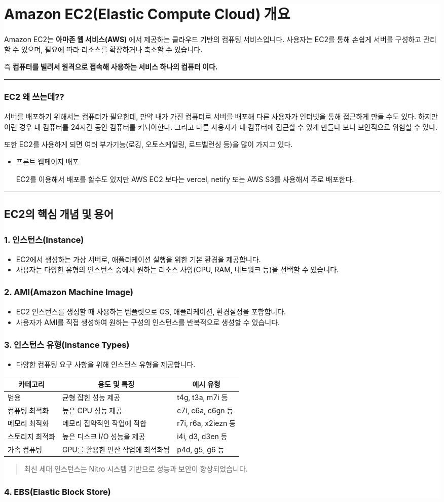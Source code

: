 # Amazon EC2(Elastic Compute Cloud) 개요

Amazon EC2는 **아마존 웹 서비스(AWS)** 에서 제공하는 클라우드 기반의 컴퓨팅 서비스입니다. 사용자는 EC2를 통해 손쉽게 서버를 구성하고 관리할 수 있으며, 필요에 따라 리소스를 확장하거나 축소할 수 있습니다.

즉 **컴퓨터를 빌려서 원격으로 접속해 사용하는 서비스 하나의 컴퓨터 이다.**

---

### EC2 왜 쓰는데??

서버를 배포하기 위해서는 컴퓨터가 필요한데, 만약 내가 가진 컴퓨터로 서버를 배포해 다른 사용자가 인터넷을 통해 접근하게 만들 수도 있다. 하지만 이런 경우 내 컴퓨터를 24시간 동안 컴퓨터를 켜놔야한다. 그리고 다른 사용자가 내 컴퓨터에 접근할 수 있게 만들다 보니 보안적으로 위험할 수 있다.

또한 EC2를 사용하게 되면 여러 부가기능(로깅, 오토스케일링, 로드벨런싱 등)을 많이 가지고 있다.

- 프론트 웹페이지 배포

  EC2를 이용해서 배포를 할수도 있지만 AWS EC2 보다는 vercel, netify 또는 AWS S3를 사용해서 주로 배포한다.


---

## EC2의 핵심 개념 및 용어

### 1. **인스턴스(Instance)**

- EC2에서 생성하는 가상 서버로, 애플리케이션 실행을 위한 기본 환경을 제공합니다.
- 사용자는 다양한 유형의 인스턴스 중에서 원하는 리소스 사양(CPU, RAM, 네트워크 등)을 선택할 수 있습니다.

### 2. **AMI(Amazon Machine Image)**

- EC2 인스턴스를 생성할 때 사용하는 템플릿으로 OS, 애플리케이션, 환경설정을 포함합니다.
- 사용자가 AMI를 직접 생성하여 원하는 구성의 인스턴스를 반복적으로 생성할 수 있습니다.

### 3. **인스턴스 유형(Instance Types)**

- 다양한 컴퓨팅 요구 사항을 위해 인스턴스 유형을 제공합니다.

| 카테고리 | 용도 및 특징 | 예시 유형 |
| --- | --- | --- |
| 범용 | 균형 잡힌 성능 제공 | t4g, t3a, m7i 등 |
| 컴퓨팅 최적화 | 높은 CPU 성능 제공 | c7i, c6a, c6gn 등 |
| 메모리 최적화 | 메모리 집약적인 작업에 적합 | r7i, r6a, x2iezn 등 |
| 스토리지 최적화 | 높은 디스크 I/O 성능을 제공 | i4i, d3, d3en 등 |
| 가속 컴퓨팅 | GPU를 활용한 연산 작업에 최적화됨 | p4d, g5, g6 등 |

> 최신 세대 인스턴스는 Nitro 시스템 기반으로 성능과 보안이 향상되었습니다.
>

### 4. **EBS(Elastic Block Store)**
